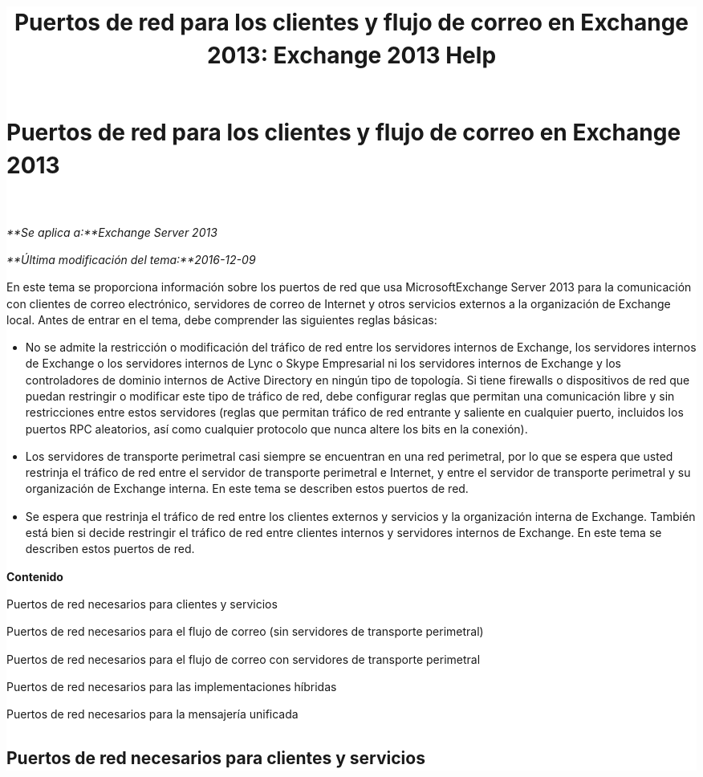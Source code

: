 ﻿---
title: 'Puertos de red para los clientes y flujo de correo en Exchange 2013: Exchange 2013 Help'
TOCTitle: Puertos de red para los clientes y flujo de correo en Exchange 2013
ms:assetid: fec09455-e99e-42eb-8b32-1ddc08d9a19e
ms:mtpsurl: https://technet.microsoft.com/es-es/library/Bb331973(v=EXCHG.150)
ms:contentKeyID: 64141274
ms.date: 04/23/2018
mtps_version: v=EXCHG.150
ms.translationtype: HT
---

# Puertos de red para los clientes y flujo de correo en Exchange 2013

 

_**Se aplica a:**Exchange Server 2013_

_**Última modificación del tema:**2016-12-09_

En este tema se proporciona información sobre los puertos de red que usa MicrosoftExchange Server 2013 para la comunicación con clientes de correo electrónico, servidores de correo de Internet y otros servicios externos a la organización de Exchange local. Antes de entrar en el tema, debe comprender las siguientes reglas básicas:

  - No se admite la restricción o modificación del tráfico de red entre los servidores internos de Exchange, los servidores internos de Exchange o los servidores internos de Lync o Skype Empresarial ni los servidores internos de Exchange y los controladores de dominio internos de Active Directory en ningún tipo de topología. Si tiene firewalls o dispositivos de red que puedan restringir o modificar este tipo de tráfico de red, debe configurar reglas que permitan una comunicación libre y sin restricciones entre estos servidores (reglas que permitan tráfico de red entrante y saliente en cualquier puerto, incluidos los puertos RPC aleatorios, así como cualquier protocolo que nunca altere los bits en la conexión).

  - Los servidores de transporte perimetral casi siempre se encuentran en una red perimetral, por lo que se espera que usted restrinja el tráfico de red entre el servidor de transporte perimetral e Internet, y entre el servidor de transporte perimetral y su organización de Exchange interna. En este tema se describen estos puertos de red.

  - Se espera que restrinja el tráfico de red entre los clientes externos y servicios y la organización interna de Exchange. También está bien si decide restringir el tráfico de red entre clientes internos y servidores internos de Exchange. En este tema se describen estos puertos de red.

**Contenido**

Puertos de red necesarios para clientes y servicios

Puertos de red necesarios para el flujo de correo (sin servidores de transporte perimetral)

Puertos de red necesarios para el flujo de correo con servidores de transporte perimetral

Puertos de red necesarios para las implementaciones híbridas

Puertos de red necesarios para la mensajería unificada

## Puertos de red necesarios para clientes y servicios
